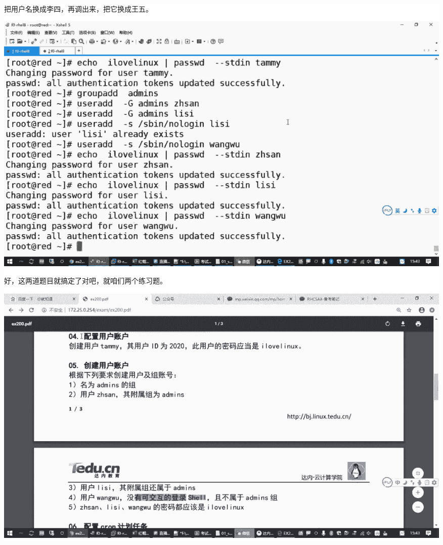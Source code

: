 把用户名换成李四，再调出来，把它换成王五。

![](img/0c9bbbda9f9a5b1a58afa7dcb4087519_98.png)

好，这两道题目就搞定了对吧，就咱们两个练习题。

![](img/0c9bbbda9f9a5b1a58afa7dcb4087519_100.png)